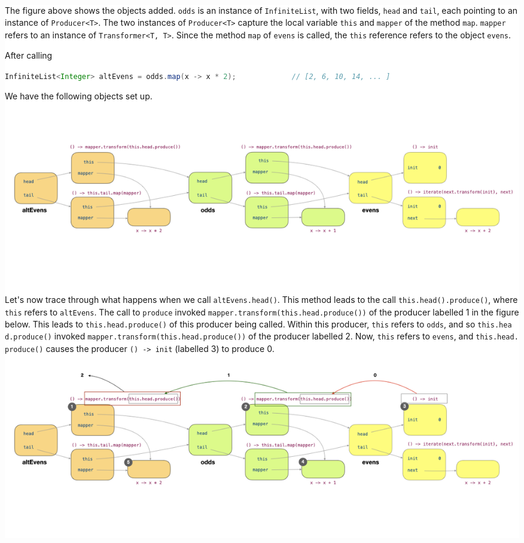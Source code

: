 The figure above shows the objects added.  `odds` is an instance of `InfiniteList`, with two fields, `head` and `tail`, each pointing to an instance of `Producer<T>`.  The two instances of `Producer<T>` capture the local variable `this` and `mapper` of the method `map`.  `mapper` refers to an instance of `Transformer<T, T>`.  Since the method `map` of `evens` is called, the `this` reference refers to the object `evens`. 

After calling 
```Java
InfiniteList<Integer> altEvens = odds.map(x -> x * 2);             // [2, 6, 10, 14, ... ] 
```

We have the following objects set up.

![altEvens](figures/infinitelist/infinitelist.003.png)

Let's now trace through what happens when we call `altEvens.head()`.  This method leads to the call `this.head().produce()`, where `this` refers to `altEvens`.  The call to `produce` invoked `mapper.transform(this.head.produce())` of the producer labelled 1 in the figure below.  This leads to `this.head.produce()` of this producer being called.  Within this producer, `this` refers to `odds`, and so `this.head.produce()` invoked `mapper.transform(this.head.produce())` of the producer labelled 2.   Now, `this` refers to `evens`, and `this.head.produce()` causes the producer `() -> init` (labelled 3) to produce 0.

![altEvens](figures/infinitelist/infinitelist.004.png)
